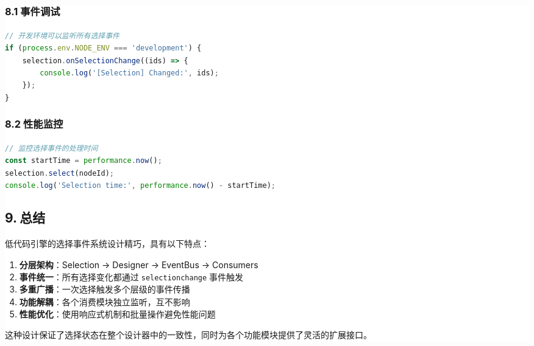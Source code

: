 ### 8.1 事件调试

```typescript
// 开发环境可以监听所有选择事件
if (process.env.NODE_ENV === 'development') {
    selection.onSelectionChange((ids) => {
        console.log('[Selection] Changed:', ids);
    });
}
```

### 8.2 性能监控

```typescript
// 监控选择事件的处理时间
const startTime = performance.now();
selection.select(nodeId);
console.log('Selection time:', performance.now() - startTime);
```

## 9. 总结

低代码引擎的选择事件系统设计精巧，具有以下特点：

1. **分层架构**：Selection → Designer → EventBus → Consumers
2. **事件统一**：所有选择变化都通过 `selectionchange` 事件触发
3. **多重广播**：一次选择触发多个层级的事件传播
4. **功能解耦**：各个消费模块独立监听，互不影响
5. **性能优化**：使用响应式机制和批量操作避免性能问题

这种设计保证了选择状态在整个设计器中的一致性，同时为各个功能模块提供了灵活的扩展接口。
